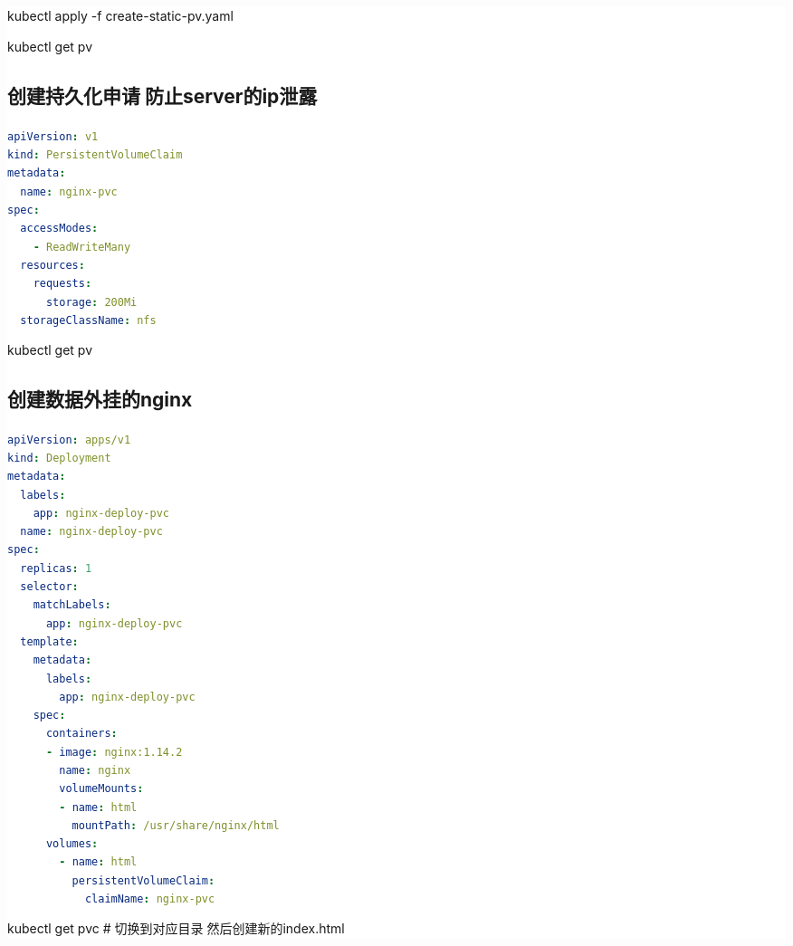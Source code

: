 kubectl apply -f create-static-pv.yaml

kubectl get pv


## 创建持久化申请 防止server的ip泄露
```yaml
apiVersion: v1
kind: PersistentVolumeClaim
metadata:
  name: nginx-pvc
spec:
  accessModes:
    - ReadWriteMany
  resources:
    requests:
      storage: 200Mi
  storageClassName: nfs
```

kubectl get pv

## 创建数据外挂的nginx
```yaml
apiVersion: apps/v1
kind: Deployment
metadata:
  labels:
    app: nginx-deploy-pvc
  name: nginx-deploy-pvc
spec:
  replicas: 1
  selector:
    matchLabels:
      app: nginx-deploy-pvc
  template:
    metadata:
      labels:
        app: nginx-deploy-pvc
    spec:
      containers:
      - image: nginx:1.14.2	
        name: nginx
        volumeMounts:
        - name: html
          mountPath: /usr/share/nginx/html
      volumes:
        - name: html
          persistentVolumeClaim:
            claimName: nginx-pvc
```
kubectl get pvc # 切换到对应目录 然后创建新的index.html
